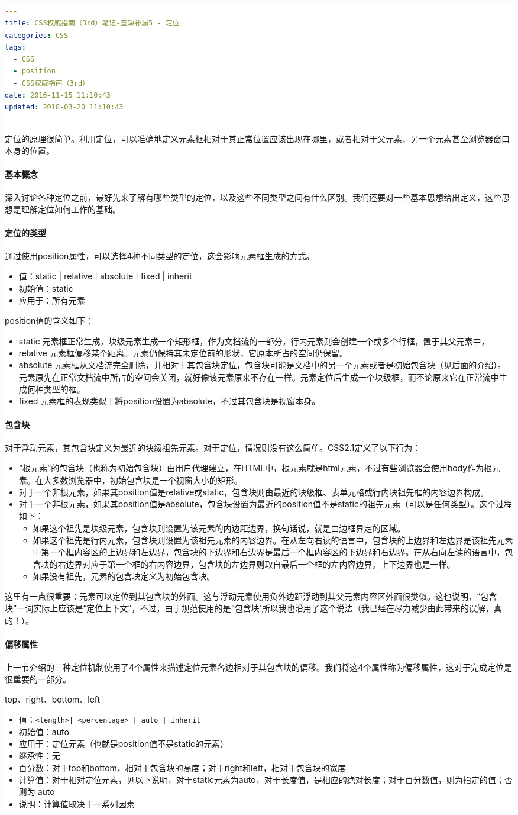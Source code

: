 ```yaml
---
title: CSS权威指南（3rd）笔记-查缺补漏5 - 定位
categories: CSS
tags:
  - CSS
  - position
  - CSS权威指南（3rd）
date: 2016-11-15 11:10:43
updated: 2018-03-20 11:10:43
---
```


定位的原理很简单。利用定位，可以准确地定义元素框相对于其正常位置应该出现在哪里，或者相对于父元素、另一个元素甚至浏览器窗口本身的位置。

#### 基本概念
深入讨论各种定位之前，最好先来了解有哪些类型的定位，以及这些不同类型之间有什么区别。我们还要对一些基本思想给出定义，这些思想是理解定位如何工作的基础。

#### 定位的类型
通过使用position属性，可以选择4种不同类型的定位，这会影响元素框生成的方式。
- 值：static | relative | absolute | fixed | inherit
- 初始值：static
- 应用于：所有元素

position值的含义如下：
- static
  元素框正常生成，块级元素生成一个矩形框，作为文档流的一部分，行内元素则会创建一个或多个行框，置于其父元素中，
- relative
  元素框偏移某个距离。元素仍保持其未定位前的形状，它原本所占的空间仍保留。
- absolute
  元素框从文档流完全删除，并相对于其包含块定位，包含块可能是文档中的另一个元素或者是初始包含块（见后面的介绍）。元素原先在正常文档流中所占的空间会关闭，就好像该元素原来不存在一样。元素定位后生成一个块级框，而不论原来它在正常流中生成何种类型的框。
- fixed
  元素框的表现类似于将position设置为absolute，不过其包含块是视窗本身。

#### 包含块
对于浮动元素，其包含块定义为最近的块级祖先元素。对于定位，情况则没有这么简单。CSS2.1定义了以下行为：
- “根元素”的包含块（也称为初始包含块）由用户代理建立，在HTML中，根元素就是html元素，不过有些浏览器会使用body作为根元素。在大多数浏览器中，初始包含块是一个视窗大小的矩形。
- 对于一个非根元素，如果其position值是relative或static，包含块则由最近的块级框、表单元格或行内块祖先框的内容边界构成。
- 对于一个非根元素，如果其position值是absolute，包含块设置为最近的position值不是static的祖先元素（可以是任何类型）。这个过程如下：
  - 如果这个祖先是块级元素，包含块则设置为该元素的内边距边界，换句话说，就是由边框界定的区域。
  - 如果这个祖先是行内元素，包含块则设置为该祖先元素的内容边界。在从左向右读的语言中，包含块的上边界和左边界是该祖先元素中第一个框内容区的上边界和左边界，包含块的下边界和右边界是最后一个框内容区的下边界和右边界。在从右向左读的语言中，包含块的右边界对应于第一个框的右内容边界，包含块的左边界则取自最后一个框的左内容边界。上下边界也是一样。
  - 如果没有祖先，元素的包含块定义为初始包含块。

这里有一点很重要：元素可以定位到其包含块的外面。这与浮动元素使用负外边距浮动到其父元素内容区外面很类似。这也说明，“包含块”一词实际上应该是“定位上下文”，不过，由于规范使用的是“包含块'所以我也沿用了这个说法（我已经在尽力减少由此带来的误解，真的！）。

#### 偏移属性
上一节介绍的三种定位机制使用了4个属性来描述定位元素各边相对于其包含块的偏移。我们将这4个属性称为偏移属性，这对于完成定位是很重要的一部分。

top、right、bottom、left
- 值：`<length>| <percentage> | auto | inherit`
- 初始值：auto
- 应用于：定位元素（也就是position值不是static的元素）
- 继承性：无
- 百分数：对于top和bottom，相对于包含块的高度；对于right和left，相对于包含块的宽度
- 计算值：对于相对定位元素，见以下说明，对于static元素为auto，对于长度值，是相应的绝对长度；对于百分数值，则为指定的值；否则为 auto
- 说明：计算值取决于一系列因素
